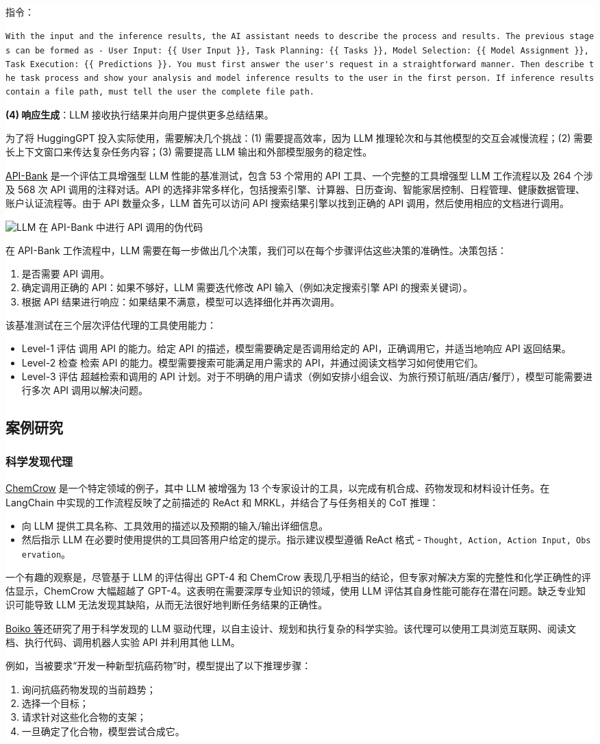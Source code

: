 指令：

```
With the input and the inference results, the AI assistant needs to describe the process and results. The previous stages can be formed as - User Input: {{ User Input }}, Task Planning: {{ Tasks }}, Model Selection: {{ Model Assignment }}, Task Execution: {{ Predictions }}. You must first answer the user's request in a straightforward manner. Then describe the task process and show your analysis and model inference results to the user in the first person. If inference results contain a file path, must tell the user the complete file path.
```

**(4) 响应生成**：LLM 接收执行结果并向用户提供更多总结结果。

为了将 HuggingGPT 投入实际使用，需要解决几个挑战：(1) 需要提高效率，因为 LLM 推理轮次和与其他模型的交互会减慢流程；(2) 需要长上下文窗口来传达复杂任务内容；(3) 需要提高 LLM 输出和外部模型服务的稳定性。

[API-Bank](https://arxiv.org/abs/2304.08244 "API-Bank - Li et al. 2023") 是一个评估工具增强型 LLM 性能的基准测试，包含 53 个常用的 API 工具、一个完整的工具增强型 LLM 工作流程以及 264 个涉及 568 次 API 调用的注释对话。API 的选择非常多样化，包括搜索引擎、计算器、日历查询、智能家居控制、日程管理、健康数据管理、账户认证流程等。由于 API 数量众多，LLM 首先可以访问 API 搜索结果引擎以找到正确的 API 调用，然后使用相应的文档进行调用。

![LLM 在 API-Bank 中进行 API 调用的伪代码](https://lilianweng.github.io/posts/2023-06-23-agent/api-bank-process.png)


在 API-Bank 工作流程中，LLM 需要在每一步做出几个决策，我们可以在每个步骤评估这些决策的准确性。决策包括：

1. 是否需要 API 调用。
2. 确定调用正确的 API：如果不够好，LLM 需要迭代修改 API 输入（例如决定搜索引擎 API 的搜索关键词）。
3. 根据 API 结果进行响应：如果结果不满意，模型可以选择细化并再次调用。

该基准测试在三个层次评估代理的工具使用能力：

- Level-1 评估 调用 API 的能力。给定 API 的描述，模型需要确定是否调用给定的 API，正确调用它，并适当地响应 API 返回结果。
- Level-2 检查 检索 API 的能力。模型需要搜索可能满足用户需求的 API，并通过阅读文档学习如何使用它们。
- Level-3 评估 超越检索和调用的 API 计划。对于不明确的用户请求（例如安排小组会议、为旅行预订航班/酒店/餐厅），模型可能需要进行多次 API 调用以解决问题。

## 案例研究

### 科学发现代理

[ChemCrow](https://arxiv.org/abs/2304.05376 "ChemCrow - Bran et al. 2023") 是一个特定领域的例子，其中 LLM 被增强为 13 个专家设计的工具，以完成有机合成、药物发现和材料设计任务。在 LangChain 中实现的工作流程反映了之前描述的 ReAct 和 MRKL，并结合了与任务相关的 CoT 推理：

- 向 LLM 提供工具名称、工具效用的描述以及预期的输入/输出详细信息。
- 然后指示 LLM 在必要时使用提供的工具回答用户给定的提示。指示建议模型遵循 ReAct 格式 - `Thought, Action, Action Input, Observation`。

一个有趣的观察是，尽管基于 LLM 的评估得出 GPT-4 和 ChemCrow 表现几乎相当的结论，但专家对解决方案的完整性和化学正确性的评估显示，ChemCrow 大幅超越了 GPT-4。这表明在需要深厚专业知识的领域，使用 LLM 评估其自身性能可能存在潜在问题。缺乏专业知识可能导致 LLM 无法发现其缺陷，从而无法很好地判断任务结果的正确性。

[Boiko 等](https://arxiv.org/abs/2304.05332 "Boiko et al. (2023)")还研究了用于科学发现的 LLM 驱动代理，以自主设计、规划和执行复杂的科学实验。该代理可以使用工具浏览互联网、阅读文档、执行代码、调用机器人实验 API 并利用其他 LLM。

例如，当被要求“开发一种新型抗癌药物”时，模型提出了以下推理步骤：

1. 询问抗癌药物发现的当前趋势；
2. 选择一个目标；
3. 请求针对这些化合物的支架；
4. 一旦确定了化合物，模型尝试合成它。

